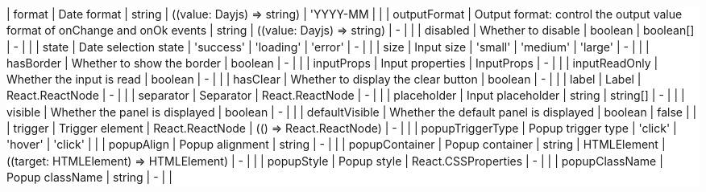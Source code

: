 | format             | Date format                                                                                                                              | string \| ((value: Dayjs) => string)                                                                 | 'YYYY-MM      |          |
| outputFormat       | Output format: control the output value format of onChange and onOk events                                                               | string \| ((value: Dayjs) => string)                                                                 | -             |          |
| disabled           | Whether to disable                                                                                                                       | boolean \| boolean[]                                                                                 | -             |          |
| state              | Date selection state                                                                                                                     | 'success' \| 'loading' \| 'error'                                                                    | -             |          |
| size               | Input size                                                                                                                               | 'small' \| 'medium' \| 'large'                                                                       | -             |          |
| hasBorder          | Whether to show the border                                                                                                               | boolean                                                                                              | -             |          |
| inputProps         | Input properties                                                                                                                         | InputProps                                                                                           | -             |          |
| inputReadOnly      | Whether the input is read                                                                                                                | boolean                                                                                              | -             |          |
| hasClear           | Whether to display the clear button                                                                                                      | boolean                                                                                              | -             |          |
| label              | Label                                                                                                                                    | React.ReactNode                                                                                      | -             |          |
| separator          | Separator                                                                                                                                | React.ReactNode                                                                                      | -             |          |
| placeholder        | Input placeholder                                                                                                                        | string \| string[]                                                                                   | -             |          |
| visible            | Whether the panel is displayed                                                                                                           | boolean                                                                                              | -             |          |
| defaultVisible     | Whether the default panel is displayed                                                                                                   | boolean                                                                                              | false         |          |
| trigger            | Trigger element                                                                                                                          | React.ReactNode \| (() => React.ReactNode)                                                           | -             |          |
| popupTriggerType   | Popup trigger type                                                                                                                       | 'click' \| 'hover'                                                                                   | 'click'       |          |
| popupAlign         | Popup alignment                                                                                                                          | string                                                                                               | -             |          |
| popupContainer     | Popup container                                                                                                                          | string \| HTMLElement \| ((target: HTMLElement) => HTMLElement)                                      | -             |          |
| popupStyle         | Popup style                                                                                                                              | React.CSSProperties                                                                                  | -             |          |
| popupClassName     | Popup className                                                                                                                          | string                                                                                               | -             |          |